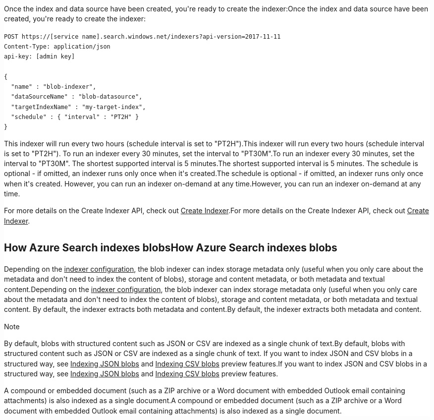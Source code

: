 <span data-ttu-id="99255-144">Once the index and data source have been created, you're ready to create the indexer:</span><span class="sxs-lookup"><span data-stu-id="99255-144">Once the index and data source have been created, you're ready to create the indexer:</span></span>

    POST https://[service name].search.windows.net/indexers?api-version=2017-11-11
    Content-Type: application/json
    api-key: [admin key]

    {
      "name" : "blob-indexer",
      "dataSourceName" : "blob-datasource",
      "targetIndexName" : "my-target-index",
      "schedule" : { "interval" : "PT2H" }
    }

<span data-ttu-id="99255-145">This indexer will run every two hours (schedule interval is set to "PT2H").</span><span class="sxs-lookup"><span data-stu-id="99255-145">This indexer will run every two hours (schedule interval is set to "PT2H").</span></span> <span data-ttu-id="99255-146">To run an indexer every 30 minutes, set the interval to "PT30M".</span><span class="sxs-lookup"><span data-stu-id="99255-146">To run an indexer every 30 minutes, set the interval to "PT30M".</span></span> <span data-ttu-id="99255-147">The shortest supported interval is 5 minutes.</span><span class="sxs-lookup"><span data-stu-id="99255-147">The shortest supported interval is 5 minutes.</span></span> <span data-ttu-id="99255-148">The schedule is optional - if omitted, an indexer runs only once when it's created.</span><span class="sxs-lookup"><span data-stu-id="99255-148">The schedule is optional - if omitted, an indexer runs only once when it's created.</span></span> <span data-ttu-id="99255-149">However, you can run an indexer on-demand at any time.</span><span class="sxs-lookup"><span data-stu-id="99255-149">However, you can run an indexer on-demand at any time.</span></span>   

<span data-ttu-id="99255-150">For more details on the Create Indexer API, check out [Create Indexer](https://docs.microsoft.com/rest/api/searchservice/create-indexer).</span><span class="sxs-lookup"><span data-stu-id="99255-150">For more details on the Create Indexer API, check out [Create Indexer](https://docs.microsoft.com/rest/api/searchservice/create-indexer).</span></span>

## <a name="how-azure-search-indexes-blobs"></a><span data-ttu-id="99255-151">How Azure Search indexes blobs</span><span class="sxs-lookup"><span data-stu-id="99255-151">How Azure Search indexes blobs</span></span>

<span data-ttu-id="99255-152">Depending on the [indexer configuration](#PartsOfBlobToIndex), the blob indexer can index storage metadata only (useful when you only care about the metadata and don't need to index the content of blobs), storage and content metadata, or both metadata and textual content.</span><span class="sxs-lookup"><span data-stu-id="99255-152">Depending on the [indexer configuration](#PartsOfBlobToIndex), the blob indexer can index storage metadata only (useful when you only care about the metadata and don't need to index the content of blobs), storage and content metadata, or both metadata and textual content.</span></span> <span data-ttu-id="99255-153">By default, the indexer extracts both metadata and content.</span><span class="sxs-lookup"><span data-stu-id="99255-153">By default, the indexer extracts both metadata and content.</span></span>

> [!NOTE]
> <span data-ttu-id="99255-154">By default, blobs with structured content such as JSON or CSV are indexed as a single chunk of text.</span><span class="sxs-lookup"><span data-stu-id="99255-154">By default, blobs with structured content such as JSON or CSV are indexed as a single chunk of text.</span></span> <span data-ttu-id="99255-155">If you want to index JSON and CSV blobs in a structured way, see [Indexing JSON blobs](search-howto-index-json-blobs.md) and [Indexing CSV blobs](search-howto-index-csv-blobs.md) preview features.</span><span class="sxs-lookup"><span data-stu-id="99255-155">If you want to index JSON and CSV blobs in a structured way, see [Indexing JSON blobs](search-howto-index-json-blobs.md) and [Indexing CSV blobs](search-howto-index-csv-blobs.md) preview features.</span></span>
>
> <span data-ttu-id="99255-156">A compound or embedded document (such as a ZIP archive or a Word document with embedded Outlook email containing attachments) is also indexed as a single document.</span><span class="sxs-lookup"><span data-stu-id="99255-156">A compound or embedded document (such as a ZIP archive or a Word document with embedded Outlook email containing attachments) is also indexed as a single document.</span></span>
